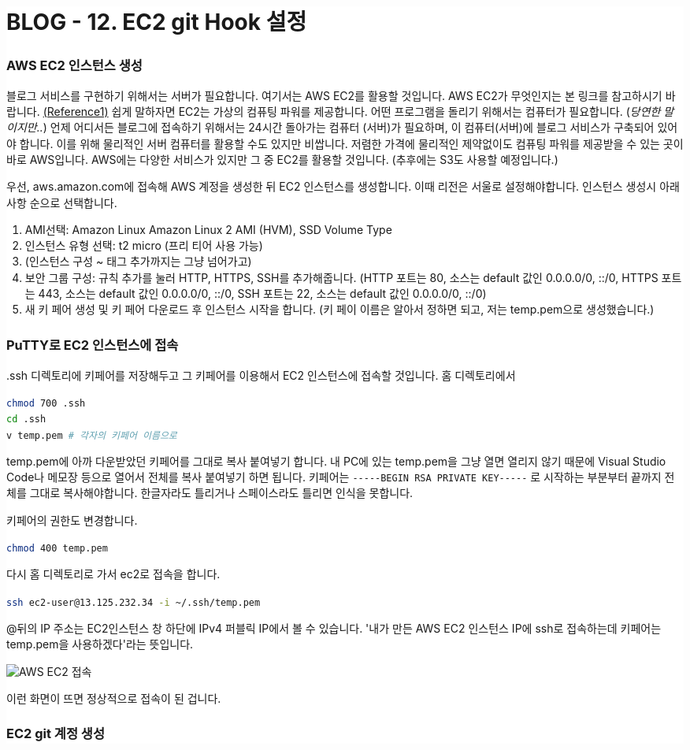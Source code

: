 # BLOG - 12. EC2 git Hook 설정

### **AWS EC2 인스턴스 생성**

블로그 서비스를 구현하기 위해서는 서버가 필요합니다. 여기서는 AWS EC2를 활용할 것입니다. AWS EC2가 무엇인지는 본 링크를 참고하시기 바랍니다. [(Reference1)](https://docs.aws.amazon.com/ko_kr/AWSEC2/latest/UserGuide/concepts.html) 쉽게 말하자면 EC2는 가상의 컴퓨팅 파워를 제공합니다. 어떤 프로그램을 돌리기 위해서는 컴퓨터가 필요합니다. (*당연한 말이지만..*)  언제 어디서든 블로그에 접속하기 위해서는 24시간 돌아가는 컴퓨터 (서버)가 필요하며, 이 컴퓨터(서버)에 블로그 서비스가 구축되어 있어야 합니다. 이를 위해  물리적인 서버 컴퓨터를 활용할 수도 있지만 비쌉니다. 저렴한 가격에 물리적인 제약없이도 컴퓨팅 파워를 제공받을 수 있는 곳이 바로 AWS입니다. AWS에는 다양한 서비스가 있지만 그 중 EC2를 활용할 것입니다. (추후에는 S3도 사용할 예정입니다.)   

우선, aws.amazon.com에 접속해 AWS 계정을 생성한 뒤 EC2 인스턴스를 생성합니다. 이때 리전은 서울로 설정해야합니다. 인스턴스 생성시 아래 사항 순으로 선택합니다.  

1. AMI선택: Amazon Linux Amazon Linux 2 AMI (HVM), SSD Volume Type  
2. 인스턴스 유형 선택: t2 micro (프리 티어 사용 가능)  
3. (인스턴스 구성 ~ 태그 추가까지는 그냥 넘어가고)  
4. 보안 그룹 구성: 규칙 추가를 눌러 HTTP, HTTPS, SSH를 추가해줍니다. (HTTP 포트는 80, 소스는 default 값인 0.0.0.0/0, ::/0, HTTPS 포트는 443, 소스는 default 값인 0.0.0.0/0, ::/0, SSH 포트는 22, 소스는 default 값인 0.0.0.0/0, ::/0)  
5. 새 키 페어 생성 및 키 페어 다운로드 후 인스턴스 시작을 합니다. (키 페이 이름은 알아서 정하면 되고, 저는 temp.pem으로 생성했습니다.)



### PuTTY로 EC2 인스턴스에 접속

.ssh 디렉토리에 키페어를 저장해두고 그 키페어를 이용해서 EC2 인스턴스에 접속할 것입니다. 홈 디렉토리에서

```bash
chmod 700 .ssh
cd .ssh
v temp.pem # 각자의 키페어 이름으로
```

temp.pem에 아까 다운받았던 키페어를 그대로 복사 붙여넣기 합니다. 내 PC에 있는 temp.pem을 그냥 열면 열리지 않기 때문에 Visual Studio Code나 메모장 등으로 열어서 전체를 복사 붙여넣기 하면 됩니다. 키페어는 ```-----BEGIN RSA PRIVATE KEY-----``` 로 시작하는 부분부터 끝까지 전체를 그대로 복사해야합니다. 한글자라도 틀리거나 스페이스라도 틀리면 인식을 못합니다.  

키페어의 권한도 변경합니다.

```bash
chmod 400 temp.pem
```

다시 홈 디렉토리로 가서 ec2로 접속을 합니다.

```bash
ssh ec2-user@13.125.232.34 -i ~/.ssh/temp.pem
```

@뒤의 IP 주소는 EC2인스턴스 창 하단에 IPv4 퍼블릭 IP에서 볼 수 있습니다. '내가 만든 AWS EC2 인스턴스 IP에 ssh로 접속하는데 키페어는 temp.pem을 사용하겠다'라는 뜻입니다.

![AWS EC2 접속](https://cdn.bkshin.com/devRecord/2019/02/18/12_1.PNG)

이런 화면이 뜨면 정상적으로 접속이 된 겁니다.


### EC2 git 계정 생성
